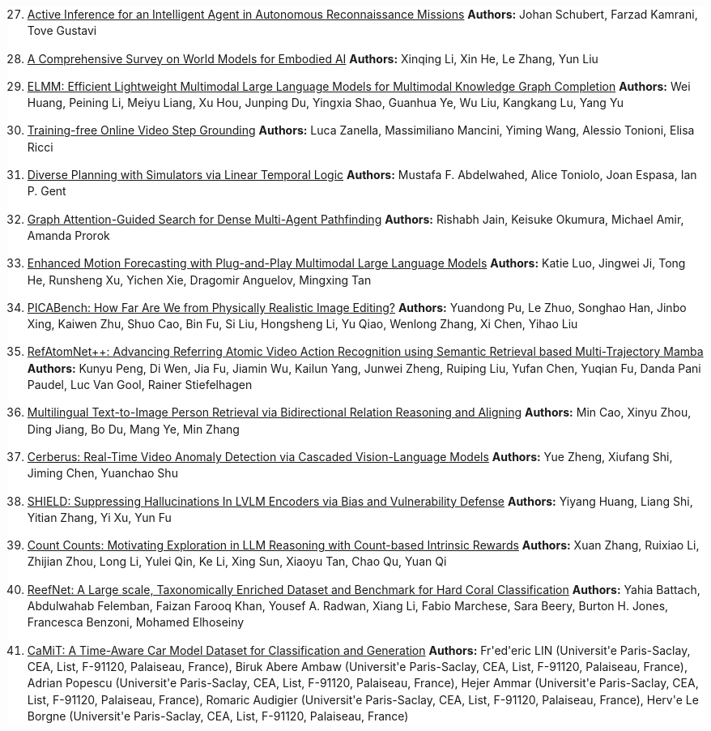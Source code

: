 27. [Active Inference for an Intelligent Agent in Autonomous Reconnaissance Missions](#link27)
**Authors:** Johan Schubert, Farzad Kamrani, Tove Gustavi

28. [A Comprehensive Survey on World Models for Embodied AI](#link28)
**Authors:** Xinqing Li, Xin He, Le Zhang, Yun Liu

29. [ELMM: Efficient Lightweight Multimodal Large Language Models for Multimodal Knowledge Graph Completion](#link29)
**Authors:** Wei Huang, Peining Li, Meiyu Liang, Xu Hou, Junping Du, Yingxia Shao, Guanhua Ye, Wu Liu, Kangkang Lu, Yang Yu

30. [Training-free Online Video Step Grounding](#link30)
**Authors:** Luca Zanella, Massimiliano Mancini, Yiming Wang, Alessio Tonioni, Elisa Ricci

31. [Diverse Planning with Simulators via Linear Temporal Logic](#link31)
**Authors:** Mustafa F. Abdelwahed, Alice Toniolo, Joan Espasa, Ian P. Gent

32. [Graph Attention-Guided Search for Dense Multi-Agent Pathfinding](#link32)
**Authors:** Rishabh Jain, Keisuke Okumura, Michael Amir, Amanda Prorok

33. [Enhanced Motion Forecasting with Plug-and-Play Multimodal Large Language Models](#link33)
**Authors:** Katie Luo, Jingwei Ji, Tong He, Runsheng Xu, Yichen Xie, Dragomir Anguelov, Mingxing Tan

34. [PICABench: How Far Are We from Physically Realistic Image Editing?](#link34)
**Authors:** Yuandong Pu, Le Zhuo, Songhao Han, Jinbo Xing, Kaiwen Zhu, Shuo Cao, Bin Fu, Si Liu, Hongsheng Li, Yu Qiao, Wenlong Zhang, Xi Chen, Yihao Liu

35. [RefAtomNet++: Advancing Referring Atomic Video Action Recognition using Semantic Retrieval based Multi-Trajectory Mamba](#link35)
**Authors:** Kunyu Peng, Di Wen, Jia Fu, Jiamin Wu, Kailun Yang, Junwei Zheng, Ruiping Liu, Yufan Chen, Yuqian Fu, Danda Pani Paudel, Luc Van Gool, Rainer Stiefelhagen

36. [Multilingual Text-to-Image Person Retrieval via Bidirectional Relation Reasoning and Aligning](#link36)
**Authors:** Min Cao, Xinyu Zhou, Ding Jiang, Bo Du, Mang Ye, Min Zhang

37. [Cerberus: Real-Time Video Anomaly Detection via Cascaded Vision-Language Models](#link37)
**Authors:** Yue Zheng, Xiufang Shi, Jiming Chen, Yuanchao Shu

38. [SHIELD: Suppressing Hallucinations In LVLM Encoders via Bias and Vulnerability Defense](#link38)
**Authors:** Yiyang Huang, Liang Shi, Yitian Zhang, Yi Xu, Yun Fu

39. [Count Counts: Motivating Exploration in LLM Reasoning with Count-based Intrinsic Rewards](#link39)
**Authors:** Xuan Zhang, Ruixiao Li, Zhijian Zhou, Long Li, Yulei Qin, Ke Li, Xing Sun, Xiaoyu Tan, Chao Qu, Yuan Qi

40. [ReefNet: A Large scale, Taxonomically Enriched Dataset and Benchmark for Hard Coral Classification](#link40)
**Authors:** Yahia Battach, Abdulwahab Felemban, Faizan Farooq Khan, Yousef A. Radwan, Xiang Li, Fabio Marchese, Sara Beery, Burton H. Jones, Francesca Benzoni, Mohamed Elhoseiny

41. [CaMiT: A Time-Aware Car Model Dataset for Classification and Generation](#link41)
**Authors:** Fr\'ed\'eric LIN (Universit\'e Paris-Saclay, CEA, List, F-91120, Palaiseau, France), Biruk Abere Ambaw (Universit\'e Paris-Saclay, CEA, List, F-91120, Palaiseau, France), Adrian Popescu (Universit\'e Paris-Saclay, CEA, List, F-91120, Palaiseau, France), Hejer Ammar (Universit\'e Paris-Saclay, CEA, List, F-91120, Palaiseau, France), Romaric Audigier (Universit\'e Paris-Saclay, CEA, List, F-91120, Palaiseau, France), Herv\'e Le Borgne (Universit\'e Paris-Saclay, CEA, List, F-91120, Palaiseau, France)
